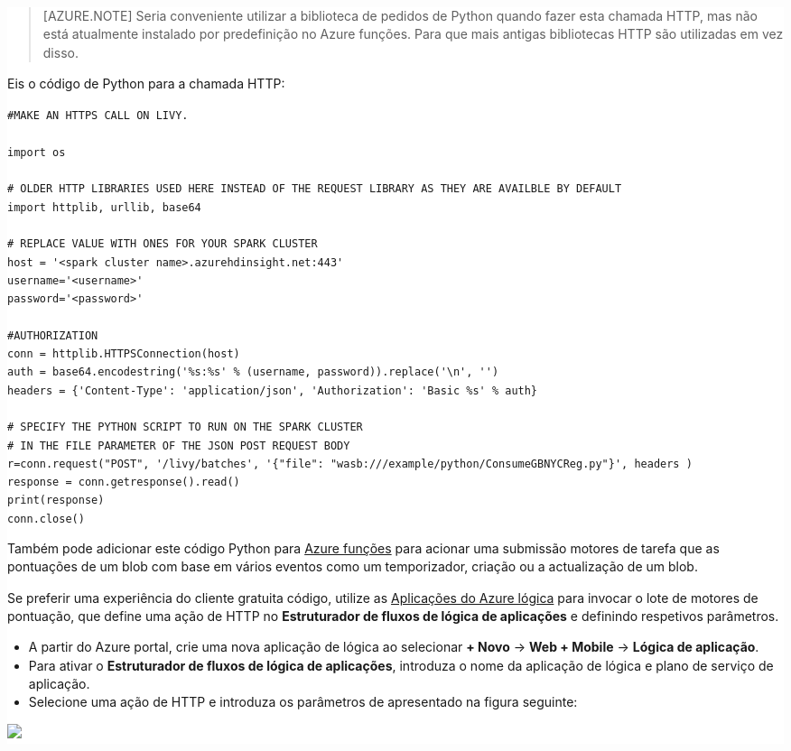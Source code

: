 
>[AZURE.NOTE] Seria conveniente utilizar a biblioteca de pedidos de Python quando fazer esta chamada HTTP, mas não está atualmente instalado por predefinição no Azure funções. Para que mais antigas bibliotecas HTTP são utilizadas em vez disso.   


Eis o código de Python para a chamada HTTP:

    #MAKE AN HTTPS CALL ON LIVY. 

    import os

    # OLDER HTTP LIBRARIES USED HERE INSTEAD OF THE REQUEST LIBRARY AS THEY ARE AVAILBLE BY DEFAULT
    import httplib, urllib, base64
    
    # REPLACE VALUE WITH ONES FOR YOUR SPARK CLUSTER
    host = '<spark cluster name>.azurehdinsight.net:443'
    username='<username>'
    password='<password>'
    
    #AUTHORIZATION
    conn = httplib.HTTPSConnection(host)
    auth = base64.encodestring('%s:%s' % (username, password)).replace('\n', '')
    headers = {'Content-Type': 'application/json', 'Authorization': 'Basic %s' % auth}
    
    # SPECIFY THE PYTHON SCRIPT TO RUN ON THE SPARK CLUSTER
    # IN THE FILE PARAMETER OF THE JSON POST REQUEST BODY
    r=conn.request("POST", '/livy/batches', '{"file": "wasb:///example/python/ConsumeGBNYCReg.py"}', headers )
    response = conn.getresponse().read()
    print(response)
    conn.close()


Também pode adicionar este código Python para [Azure funções](https://azure.microsoft.com/documentation/services/functions/) para acionar uma submissão motores de tarefa que as pontuações de um blob com base em vários eventos como um temporizador, criação ou a actualização de um blob. 

Se preferir uma experiência do cliente gratuita código, utilize as [Aplicações do Azure lógica](https://azure.microsoft.com/documentation/services/app-service/logic/) para invocar o lote de motores de pontuação, que define uma ação de HTTP no **Estruturador de fluxos de lógica de aplicações** e definindo respetivos parâmetros. 

- A partir do Azure portal, crie uma nova aplicação de lógica ao selecionar **+ Novo** -> **Web + Mobile** -> **Lógica de aplicação**. 
- Para ativar o **Estruturador de fluxos de lógica de aplicações**, introduza o nome da aplicação de lógica e plano de serviço de aplicação.
- Selecione uma ação de HTTP e introduza os parâmetros de apresentado na figura seguinte:

![](./media/machine-learning-data-science-spark-model-consumption/spark-logica-app-client.png)
